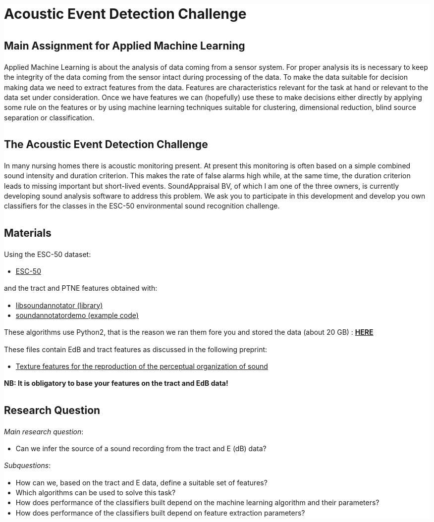 ### 

# Acoustic Event Detection Challenge

## Main Assignment for Applied Machine Learning

Applied Machine Learning is about the analysis of data coming from a sensor system. For proper analysis its is necessary to keep the integrity of the data coming from the sensor intact during processing of the data. To make the data suitable for decision making data we need to extract features from the data. Features are characteristics relevant for the task at hand or relevant to the data set under consideration. Once we have features we can (hopefully) use these to make decisions either directly by applying some rule on the features or by using machine learning techniques suitable for clustering, dimensional reduction, blind source separation or classification.

## The Acoustic Event Detection Challenge

In many nursing homes there is acoustic monitoring present. At present this monitoring is often based on a simple combined sound intensity and duration criterion. This makes the rate of false alarms high while, at the same time, the duration criterion leads to missing important but short-lived events. SoundAppraisal BV, of which I am one of the three owners, is currently developing sound analysis software to address this problem. We ask you to participate in this development and develop you own classifiers for the classes in the ESC-50 environmental sound recognition challenge.

## Materials

Using the ESC-50 dataset:

- [ESC-50](https://github.com/karoldvl/ESC-50)

and the tract and PTNE features obtained with:

- [libsoundannotator (library)](https://github.com/soundappraisal/libsoundannotator)
- [soundannotatordemo (example code)](https://github.com/soundappraisal/soundannotatordemo)

These algorithms use Python2, that is the reason we ran them fore you and stored the data (about 20 GB) : [**HERE**](https://hanzenl-my.sharepoint.com/:f:/g/personal/r_a_j_van_elburg_pl_hanze_nl/Eg63UYgj7ZlKgMYa6E8hg3wBbttPAcvn1ivbb8sSWQ-OEA?e=ifYKgB)

These files contain EdB and tract features as discussed in the following preprint:

- [Texture features for the reproduction of the perceptual organization of sound](https://arxiv.org/abs/1705.05271)

**NB: It is obligatory to base your features on the tract and EdB data!**

## Research Question

*Main research question*:

- Can we infer the source of a sound recording from the tract and E (dB) data?

*Subquestions*:

- How can we, based on the tract and E data, define a suitable set of features?
- Which algorithms can be used to solve this task?
- How does performance of the classifiers built depend on the machine learning algorithm and their parameters?
- How does performance of the classifiers built depend on feature extraction parameters?
